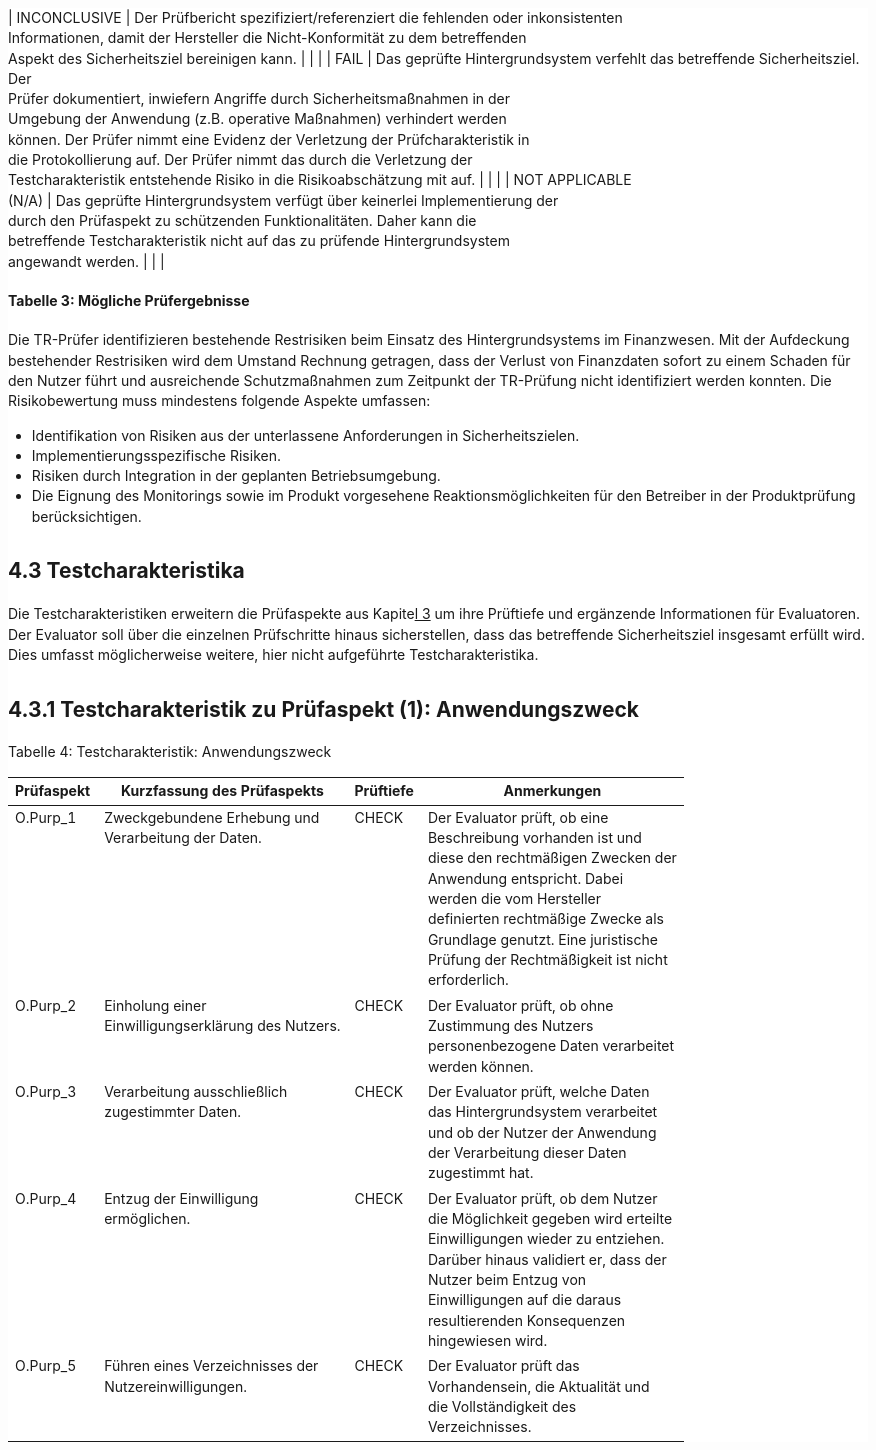 | INCONCLUSIVE            | Der Prüfbericht spezifiziert/referenziert die fehlenden oder inkonsistenten<br>Informationen, damit der Hersteller die Nicht-Konformität zu dem betreffenden<br>Aspekt des Sicherheitsziel bereinigen kann.                                                                                                                                                                                                                                                             |  |  |
| FAIL                    | Das geprüfte Hintergrundsystem verfehlt das betreffende Sicherheitsziel. Der<br>Prüfer dokumentiert, inwiefern Angriffe durch Sicherheitsmaßnahmen in der<br>Umgebung der Anwendung (z.B. operative Maßnahmen) verhindert werden<br>können. Der Prüfer nimmt eine Evidenz der Verletzung der Prüfcharakteristik in<br>die Protokollierung auf. Der Prüfer nimmt das durch die Verletzung der<br>Testcharakteristik entstehende Risiko in die Risikoabschätzung mit auf. |  |  |
| NOT APPLICABLE<br>(N/A) | Das geprüfte Hintergrundsystem verfügt über keinerlei Implementierung der<br>durch den Prüfaspekt zu schützenden Funktionalitäten. Daher kann die<br>betreffende Testcharakteristik nicht auf das zu prüfende Hintergrundsystem<br>angewandt werden.                                                                                                                                                                                                                    |  |  |

#### <span id="page-24-1"></span>Tabelle 3: Mögliche Prüfergebnisse

Die TR-Prüfer identifizieren bestehende Restrisiken beim Einsatz des Hintergrundsystems im Finanzwesen. Mit der Aufdeckung bestehender Restrisiken wird dem Umstand Rechnung getragen, dass der Verlust von Finanzdaten sofort zu einem Schaden für den Nutzer führt und ausreichende Schutzmaßnahmen zum Zeitpunkt der TR-Prüfung nicht identifiziert werden konnten. Die Risikobewertung muss mindestens folgende Aspekte umfassen:

- Identifikation von Risiken aus der unterlassene Anforderungen in Sicherheitszielen.
- Implementierungsspezifische Risiken.
- Risiken durch Integration in der geplanten Betriebsumgebung.
- Die Eignung des Monitorings sowie im Produkt vorgesehene Reaktionsmöglichkeiten für den Betreiber in der Produktprüfung berücksichtigen.

## <span id="page-24-0"></span>4.3 Testcharakteristika

Die Testcharakteristiken erweitern die Prüfaspekte aus Kapite[l 3](#page-14-0) um ihre Prüftiefe und ergänzende Informationen für Evaluatoren. Der Evaluator soll über die einzelnen Prüfschritte hinaus sicherstellen, dass das betreffende Sicherheitsziel insgesamt erfüllt wird. Dies umfasst möglicherweise weitere, hier nicht aufgeführte Testcharakteristika.

## <span id="page-25-0"></span>4.3.1 Testcharakteristik zu Prüfaspekt (1): Anwendungszweck

<span id="page-25-1"></span>Tabelle 4: Testcharakteristik: Anwendungszweck

| Prüfaspekt | Kurzfassung des Prüfaspekts                              | Prüftiefe | Anmerkungen                                                                                                                                                                                                                                                                                            |
|------------|----------------------------------------------------------|-----------|--------------------------------------------------------------------------------------------------------------------------------------------------------------------------------------------------------------------------------------------------------------------------------------------------------|
| O.Purp_1   | Zweckgebundene Erhebung und<br>Verarbeitung der Daten.   | CHECK     | Der Evaluator prüft, ob eine<br>Beschreibung vorhanden ist und<br>diese den rechtmäßigen Zwecken der<br>Anwendung entspricht. Dabei<br>werden die vom Hersteller<br>definierten rechtmäßige Zwecke als<br>Grundlage genutzt. Eine juristische<br>Prüfung der Rechtmäßigkeit ist nicht<br>erforderlich. |
| O.Purp_2   | Einholung einer<br>Einwilligungserklärung des Nutzers.   | CHECK     | Der Evaluator prüft, ob ohne<br>Zustimmung des Nutzers<br>personenbezogene Daten verarbeitet<br>werden können.                                                                                                                                                                                         |
| O.Purp_3   | Verarbeitung ausschließlich<br>zugestimmter Daten.       | CHECK     | Der Evaluator prüft, welche Daten<br>das Hintergrundsystem verarbeitet<br>und ob der Nutzer der Anwendung<br>der Verarbeitung dieser Daten<br>zugestimmt hat.                                                                                                                                          |
| O.Purp_4   | Entzug der Einwilligung<br>ermöglichen.                  | CHECK     | Der Evaluator prüft, ob dem Nutzer<br>die Möglichkeit gegeben wird erteilte<br>Einwilligungen wieder zu entziehen.<br>Darüber hinaus validiert er, dass der<br>Nutzer beim Entzug von<br>Einwilligungen auf die daraus<br>resultierenden Konsequenzen<br>hingewiesen wird.                             |
| O.Purp_5   | Führen eines Verzeichnisses der<br>Nutzereinwilligungen. | CHECK     | Der Evaluator prüft das<br>Vorhandensein, die Aktualität und<br>die Vollständigkeit des<br>Verzeichnisses.                                                                                                                                                                                             |
